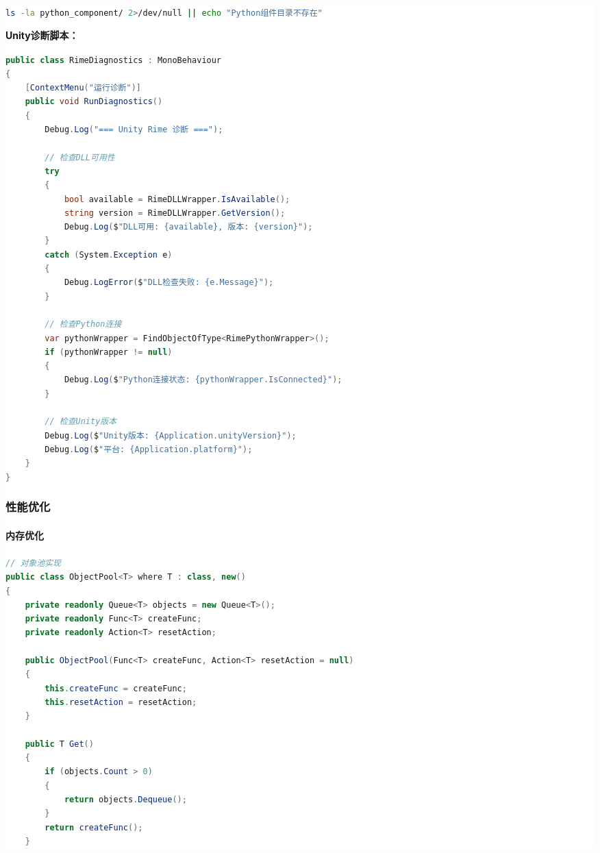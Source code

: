```bash
ls -la python_component/ 2>/dev/null || echo "Python组件目录不存在"
```

**Unity诊断脚本：**

```csharp
public class RimeDiagnostics : MonoBehaviour
{
    [ContextMenu("运行诊断")]
    public void RunDiagnostics()
    {
        Debug.Log("=== Unity Rime 诊断 ===");
        
        // 检查DLL可用性
        try
        {
            bool available = RimeDLLWrapper.IsAvailable();
            string version = RimeDLLWrapper.GetVersion();
            Debug.Log($"DLL可用: {available}, 版本: {version}");
        }
        catch (System.Exception e)
        {
            Debug.LogError($"DLL检查失败: {e.Message}");
        }
        
        // 检查Python连接
        var pythonWrapper = FindObjectOfType<RimePythonWrapper>();
        if (pythonWrapper != null)
        {
            Debug.Log($"Python连接状态: {pythonWrapper.IsConnected}");
        }
        
        // 检查Unity版本
        Debug.Log($"Unity版本: {Application.unityVersion}");
        Debug.Log($"平台: {Application.platform}");
    }
}
```

### 性能优化

#### 内存优化

```csharp
// 对象池实现
public class ObjectPool<T> where T : class, new()
{
    private readonly Queue<T> objects = new Queue<T>();
    private readonly Func<T> createFunc;
    private readonly Action<T> resetAction;
    
    public ObjectPool(Func<T> createFunc, Action<T> resetAction = null)
    {
        this.createFunc = createFunc;
        this.resetAction = resetAction;
    }
    
    public T Get()
    {
        if (objects.Count > 0)
        {
            return objects.Dequeue();
        }
        return createFunc();
    }
```